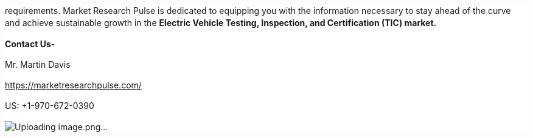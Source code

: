 requirements. Market Research Pulse is dedicated to equipping you with the information necessary to stay ahead of the curve and achieve sustainable growth in the <strong>Electric Vehicle Testing, Inspection, and Certification (TIC) market.</strong></p><p><strong>Contact Us-</strong></p><p>Mr. Martin Davis</p><p>https://marketresearchpulse.com/</p><p>US: +1-970-672-0390</p>
![Uploading image.png…]()
